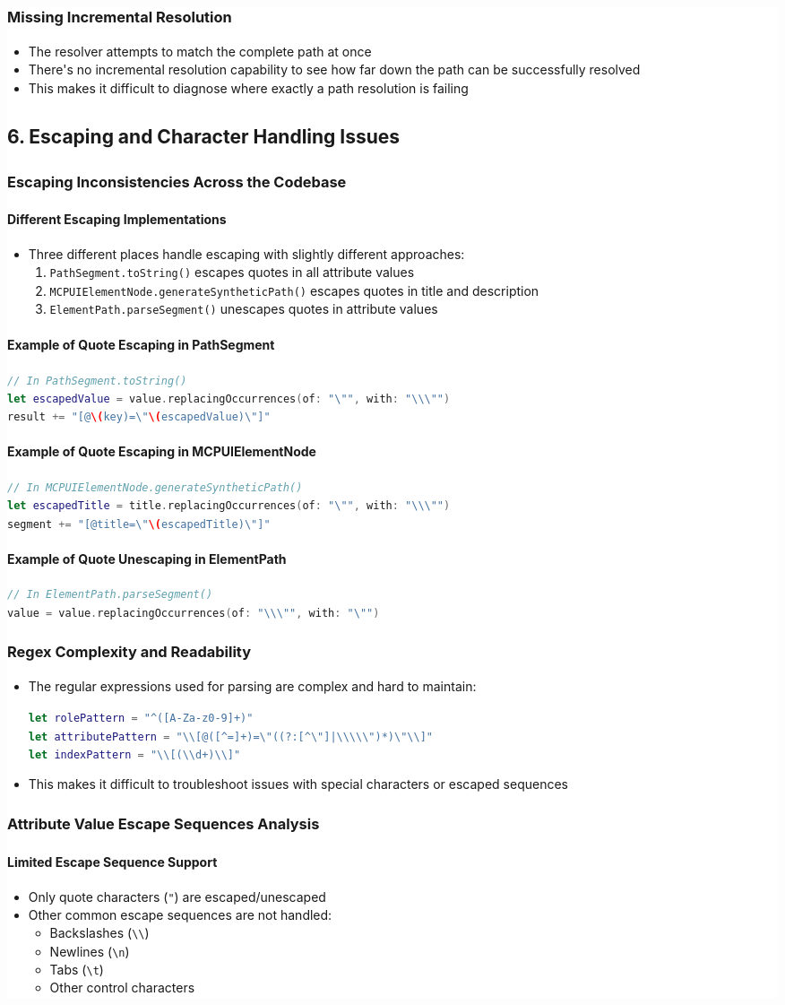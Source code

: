 ### Missing Incremental Resolution
- The resolver attempts to match the complete path at once
- There's no incremental resolution capability to see how far down the path can be successfully resolved
- This makes it difficult to diagnose where exactly a path resolution is failing

## 6. Escaping and Character Handling Issues

### Escaping Inconsistencies Across the Codebase

#### Different Escaping Implementations
- Three different places handle escaping with slightly different approaches:
  1. `PathSegment.toString()` escapes quotes in all attribute values
  2. `MCPUIElementNode.generateSyntheticPath()` escapes quotes in title and description
  3. `ElementPath.parseSegment()` unescapes quotes in attribute values

#### Example of Quote Escaping in PathSegment
```swift
// In PathSegment.toString()
let escapedValue = value.replacingOccurrences(of: "\"", with: "\\\"")
result += "[@\(key)=\"\(escapedValue)\"]"
```

#### Example of Quote Escaping in MCPUIElementNode
```swift
// In MCPUIElementNode.generateSyntheticPath()
let escapedTitle = title.replacingOccurrences(of: "\"", with: "\\\"")
segment += "[@title=\"\(escapedTitle)\"]"
```

#### Example of Quote Unescaping in ElementPath
```swift
// In ElementPath.parseSegment()
value = value.replacingOccurrences(of: "\\\"", with: "\"")
```

### Regex Complexity and Readability
- The regular expressions used for parsing are complex and hard to maintain:
  ```swift
  let rolePattern = "^([A-Za-z0-9]+)"
  let attributePattern = "\\[@([^=]+)=\"((?:[^\"]|\\\\\")*)\"\\]"
  let indexPattern = "\\[(\\d+)\\]"
  ```
- This makes it difficult to troubleshoot issues with special characters or escaped sequences

### Attribute Value Escape Sequences Analysis

#### Limited Escape Sequence Support
- Only quote characters (`"`) are escaped/unescaped
- Other common escape sequences are not handled:
  - Backslashes (`\\`)
  - Newlines (`\n`)
  - Tabs (`\t`)
  - Other control characters
